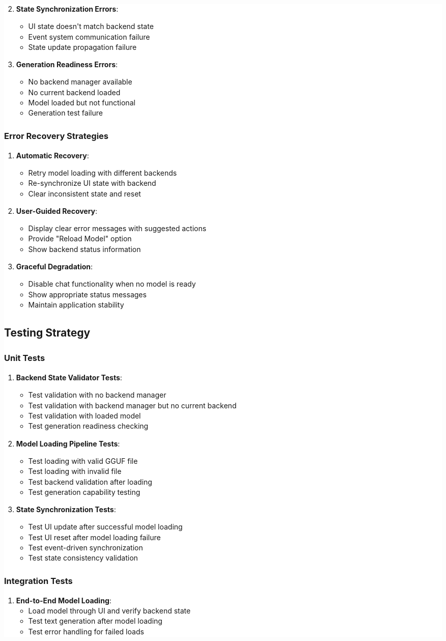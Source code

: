 2. **State Synchronization Errors**:
   - UI state doesn't match backend state
   - Event system communication failure
   - State update propagation failure

3. **Generation Readiness Errors**:
   - No backend manager available
   - No current backend loaded
   - Model loaded but not functional
   - Generation test failure

### Error Recovery Strategies

1. **Automatic Recovery**:
   - Retry model loading with different backends
   - Re-synchronize UI state with backend
   - Clear inconsistent state and reset

2. **User-Guided Recovery**:
   - Display clear error messages with suggested actions
   - Provide "Reload Model" option
   - Show backend status information

3. **Graceful Degradation**:
   - Disable chat functionality when no model is ready
   - Show appropriate status messages
   - Maintain application stability

## Testing Strategy

### Unit Tests

1. **Backend State Validator Tests**:
   - Test validation with no backend manager
   - Test validation with backend manager but no current backend
   - Test validation with loaded model
   - Test generation readiness checking

2. **Model Loading Pipeline Tests**:
   - Test loading with valid GGUF file
   - Test loading with invalid file
   - Test backend validation after loading
   - Test generation capability testing

3. **State Synchronization Tests**:
   - Test UI update after successful model loading
   - Test UI reset after model loading failure
   - Test event-driven synchronization
   - Test state consistency validation

### Integration Tests

1. **End-to-End Model Loading**:
   - Load model through UI and verify backend state
   - Test text generation after model loading
   - Test error handling for failed loads
